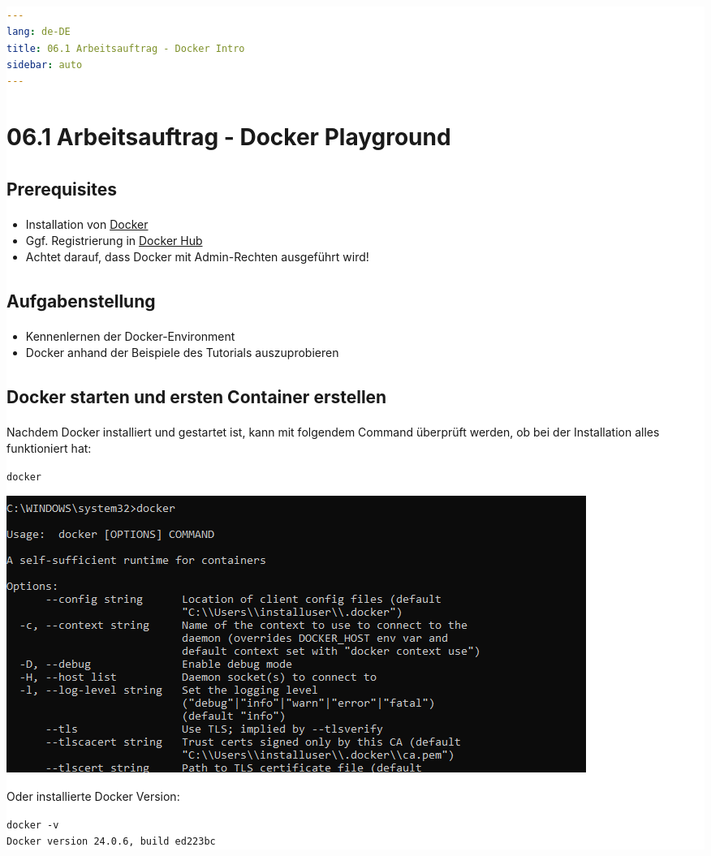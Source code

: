 ```yaml
---
lang: de-DE
title: 06.1 Arbeitsauftrag - Docker Intro
sidebar: auto
---
```


# 06.1 Arbeitsauftrag - Docker Playground


## Prerequisites
* Installation von [Docker](https://www.docker.com/products/docker-desktop)
* Ggf. Registrierung in [Docker Hub](https://hub.docker.com/signup)
* Achtet darauf, dass Docker mit Admin-Rechten ausgeführt wird!
  
## Aufgabenstellung
* Kennenlernen der Docker-Environment
* Docker anhand der Beispiele des Tutorials auszuprobieren

## Docker starten und ersten Container erstellen
Nachdem Docker installiert und gestartet ist, kann mit folgendem Command überprüft werden, ob bei der Installation alles funktioniert hat:

``` shell
docker
```

![Docker installiert](./img/docker_installed.png)

Oder installierte Docker Version:
``` shell
docker -v
Docker version 24.0.6, build ed223bc
```
